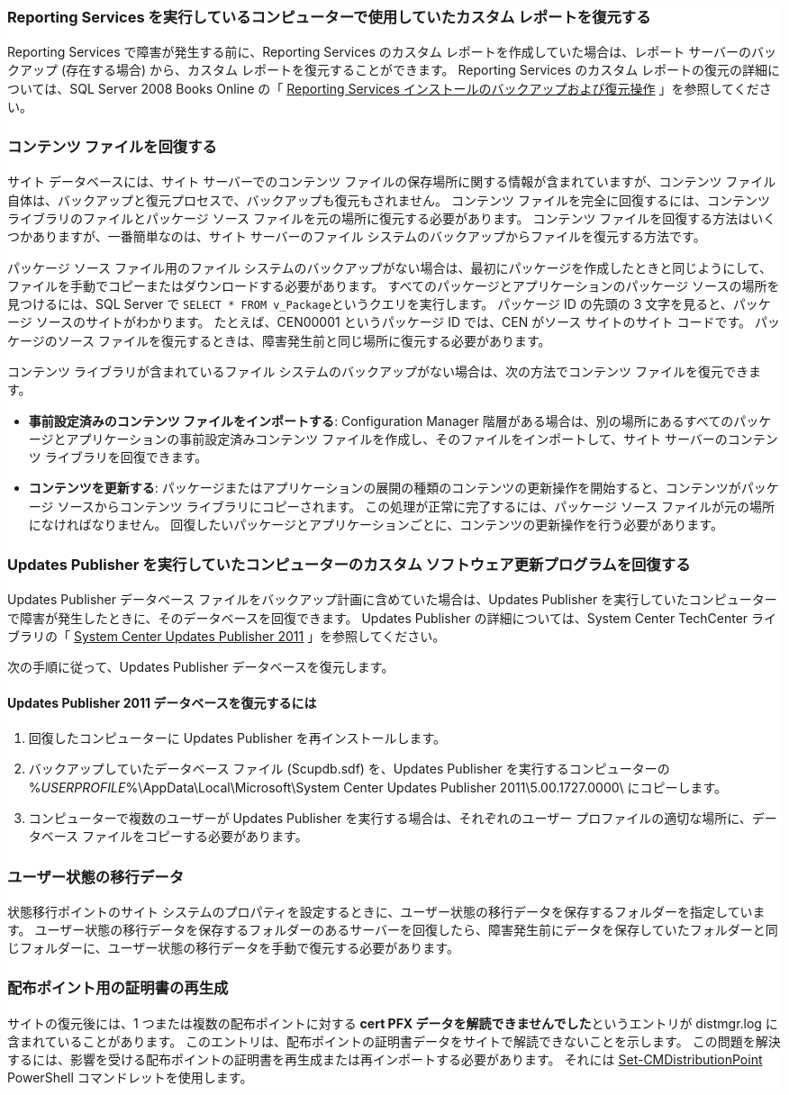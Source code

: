 ### Reporting Services を実行しているコンピューターで使用していたカスタム レポートを復元する
<a id="recover-custom-reports-on-the-computer-running-reporting-services" class="xliff"></a>
Reporting Services で障害が発生する前に、Reporting Services のカスタム レポートを作成していた場合は、レポート サーバーのバックアップ (存在する場合) から、カスタム レポートを復元することができます。 Reporting Services のカスタム レポートの復元の詳細については、SQL Server 2008 Books Online の「 [Reporting Services インストールのバックアップおよび復元操作](http://go.microsoft.com/fwlink/p/?LinkId=228724) 」を参照してください。

### コンテンツ ファイルを回復する
<a id="recover-content-files" class="xliff"></a>
 サイト データベースには、サイト サーバーでのコンテンツ ファイルの保存場所に関する情報が含まれていますが、コンテンツ ファイル自体は、バックアップと復元プロセスで、バックアップも復元もされません。 コンテンツ ファイルを完全に回復するには、コンテンツ ライブラリのファイルとパッケージ ソース ファイルを元の場所に復元する必要があります。 コンテンツ ファイルを回復する方法はいくつかありますが、一番簡単なのは、サイト サーバーのファイル システムのバックアップからファイルを復元する方法です。

 パッケージ ソース ファイル用のファイル システムのバックアップがない場合は、最初にパッケージを作成したときと同じようにして、ファイルを手動でコピーまたはダウンロードする必要があります。 すべてのパッケージとアプリケーションのパッケージ ソースの場所を見つけるには、SQL Server で `SELECT * FROM v_Package`というクエリを実行します。 パッケージ ID の先頭の 3 文字を見ると、パッケージ ソースのサイトがわかります。 たとえば、CEN00001 というパッケージ ID では、CEN がソース サイトのサイト コードです。 パッケージのソース ファイルを復元するときは、障害発生前と同じ場所に復元する必要があります。

 コンテンツ ライブラリが含まれているファイル システムのバックアップがない場合は、次の方法でコンテンツ ファイルを復元できます。

-   **事前設定済みのコンテンツ ファイルをインポートする**: Configuration Manager 階層がある場合は、別の場所にあるすべてのパッケージとアプリケーションの事前設定済みコンテンツ ファイルを作成し、そのファイルをインポートして、サイト サーバーのコンテンツ ライブラリを回復できます。

-   **コンテンツを更新する**: パッケージまたはアプリケーションの展開の種類のコンテンツの更新操作を開始すると、コンテンツがパッケージ ソースからコンテンツ ライブラリにコピーされます。 この処理が正常に完了するには、パッケージ ソース ファイルが元の場所になければなりません。 回復したいパッケージとアプリケーションごとに、コンテンツの更新操作を行う必要があります。

### Updates Publisher を実行していたコンピューターのカスタム ソフトウェア更新プログラムを回復する
<a id="recover-custom-software-updates-on-the-computer-running-updates-publisher" class="xliff"></a>
Updates Publisher データベース ファイルをバックアップ計画に含めていた場合は、Updates Publisher を実行していたコンピューターで障害が発生したときに、そのデータベースを回復できます。 Updates Publisher の詳細については、System Center TechCenter ライブラリの「 [System Center Updates Publisher 2011](http://go.microsoft.com/fwlink/p/?LinkId=228726) 」を参照してください。

次の手順に従って、Updates Publisher データベースを復元します。

#### Updates Publisher 2011 データベースを復元するには
<a id="to-restore-the-updates-publisher-2011-database" class="xliff"></a>
1.  回復したコンピューターに Updates Publisher を再インストールします。

2.  バックアップしていたデータベース ファイル (Scupdb.sdf) を、Updates Publisher を実行するコンピューターの %*USERPROFILE*%\AppData\Local\Microsoft\System Center Updates Publisher 2011\5.00.1727.0000\ にコピーします。

3.  コンピューターで複数のユーザーが Updates Publisher を実行する場合は、それぞれのユーザー プロファイルの適切な場所に、データベース ファイルをコピーする必要があります。

### ユーザー状態の移行データ
<a id="user-state-migration-data" class="xliff"></a>
状態移行ポイントのサイト システムのプロパティを設定するときに、ユーザー状態の移行データを保存するフォルダーを指定しています。 ユーザー状態の移行データを保存するフォルダーのあるサーバーを回復したら、障害発生前にデータを保存していたフォルダーと同じフォルダーに、ユーザー状態の移行データを手動で復元する必要があります。

### 配布ポイント用の証明書の再生成
<a id="regenerate-the-certificates-for-distribution-points" class="xliff"></a>
サイトの復元後には、1 つまたは複数の配布ポイントに対する **cert PFX データを解読できませんでした**というエントリが distmgr.log に含まれていることがあります。 このエントリは、配布ポイントの証明書データをサイトで解読できないことを示します。 この問題を解決するには、影響を受ける配布ポイントの証明書を再生成または再インポートする必要があります。 それには [Set-CMDistributionPoint](https://technet.microsoft.com/library/jj821872\(v=sc.20\).aspx) PowerShell コマンドレットを使用します。
